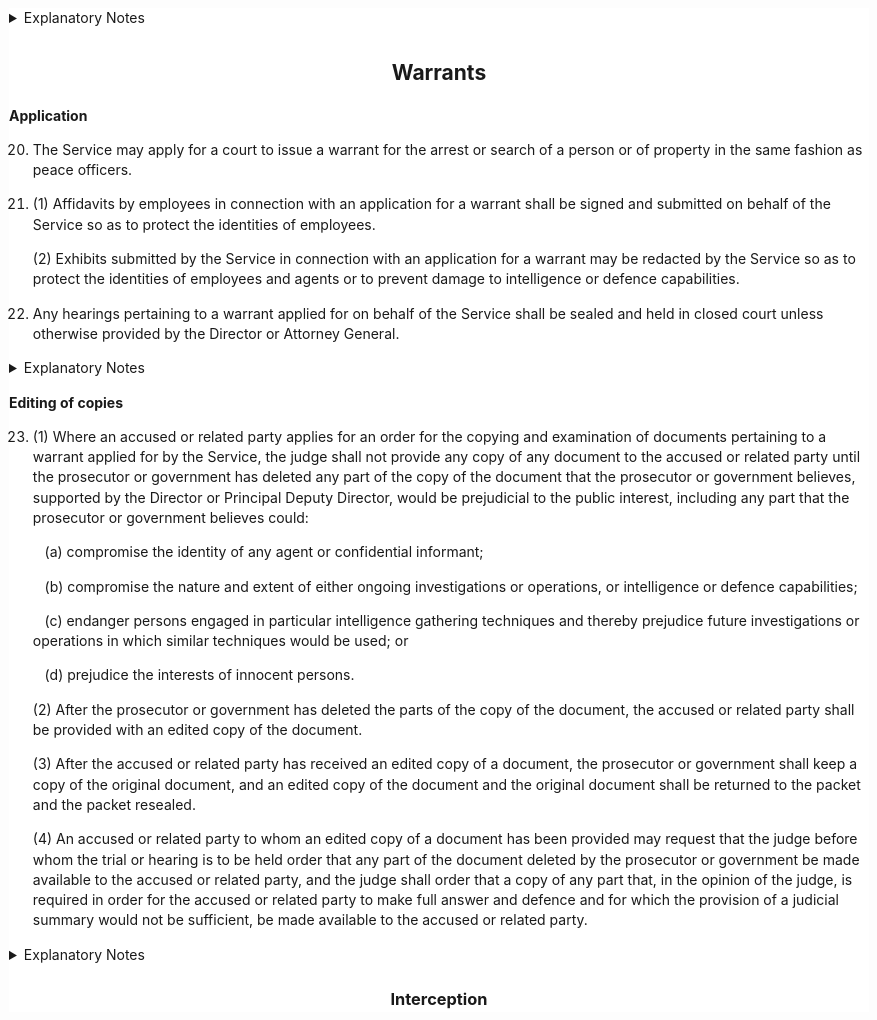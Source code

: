 <details><summary>Explanatory Notes</summary></details>

<div align="center">
<h2>Warrants</h2>
</div>

**Application**

20. The Service may apply for a court to issue a warrant for the arrest or search of a person or of property in the same fashion as peace officers.

21. (1) Affidavits by employees in connection with an application for a warrant shall be signed and submitted on behalf of the Service so as to protect the identities of employees.

    (2) Exhibits submitted by the Service in connection with an application for a warrant may be redacted by the Service so as to protect the identities of employees and agents or to prevent damage to intelligence or defence capabilities.

22. Any hearings pertaining to a warrant applied for on behalf of the Service shall be sealed and held in closed court unless otherwise provided by the Director or Attorney General.

<details><summary>Explanatory Notes</summary></details>

**Editing of copies**

23. (1) Where an accused or related party applies for an order for the copying and examination of documents pertaining to a warrant applied for by the Service, the judge shall not provide any copy of any document to the accused or related party until the prosecutor or government has deleted any part of the copy of the document that the prosecutor or government believes, supported by the Director or Principal Deputy Director, would be prejudicial to the public interest, including any part that the prosecutor or government believes could:

    &nbsp;&nbsp;&nbsp;(a) compromise the identity of any agent or confidential informant;

    &nbsp;&nbsp;&nbsp;(b) compromise the nature and extent of either ongoing investigations or operations, or intelligence or defence capabilities;

    &nbsp;&nbsp;&nbsp;(c) endanger persons engaged in particular intelligence gathering techniques and thereby prejudice future investigations or operations in which similar techniques would be used; or

    &nbsp;&nbsp;&nbsp;(d) prejudice the interests of innocent persons.

    (2) After the prosecutor or government has deleted the parts of the copy of the document, the accused or related party shall be provided with an edited copy of the document.

    (3) After the accused or related party has received an edited copy of a document, the prosecutor or government shall keep a copy of the original document, and an edited copy of the document and the original document shall be returned to the packet and the packet resealed.

    (4) An accused or related party to whom an edited copy of a document has been provided may request that the judge before whom the trial or hearing is to be held order that any part of the document deleted by the prosecutor or government be made available to the accused or related party, and the judge shall order that a copy of any part that, in the opinion of the judge, is required in order for the accused or related party to make full answer and defence and for which the provision of a judicial summary would not be sufficient, be made available to the accused or related party.

<details><summary>Explanatory Notes</summary></details>

<div align="center">
<h3>Interception</h3>
</div>

